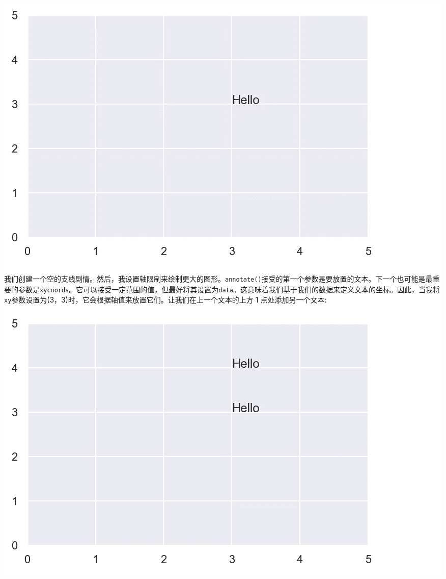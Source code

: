 ![](img/2931e309539b36e4811bf77c25f880ad.png)

我们创建一个空的支线剧情。然后，我设置轴限制来绘制更大的图形。`annotate()`接受的第一个参数是要放置的文本。下一个也可能是最重要的参数是`xycoords`。它可以接受一定范围的值，但最好将其设置为`data`。这意味着我们基于我们的数据来定义文本的坐标。因此，当我将`xy`参数设置为(3，3)时，它会根据轴值来放置它们。让我们在上一个文本的上方 1 点处添加另一个文本:

![](img/06e535be30ebd5069d4fe6553caa27e8.png)
